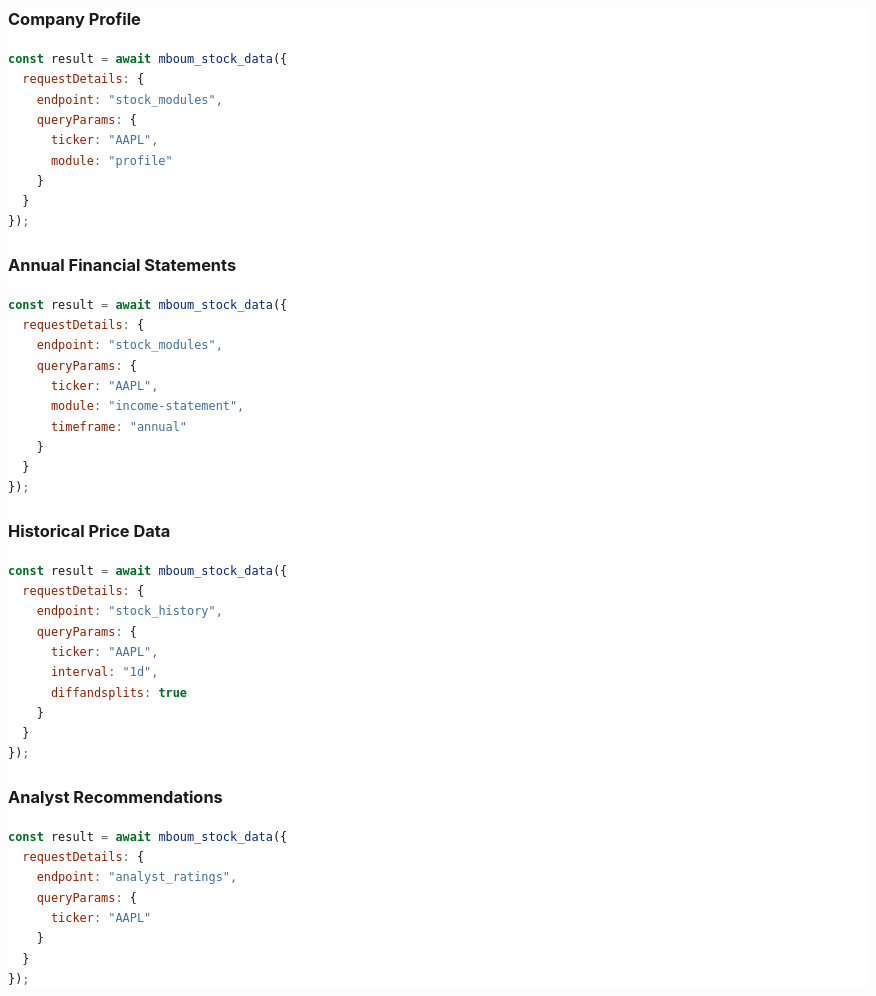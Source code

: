 ### Company Profile
```javascript
const result = await mboum_stock_data({
  requestDetails: {
    endpoint: "stock_modules",
    queryParams: {
      ticker: "AAPL",
      module: "profile"
    }
  }
});
```

### Annual Financial Statements
```javascript
const result = await mboum_stock_data({
  requestDetails: {
    endpoint: "stock_modules",
    queryParams: {
      ticker: "AAPL",
      module: "income-statement",
      timeframe: "annual"
    }
  }
});
```

### Historical Price Data
```javascript
const result = await mboum_stock_data({
  requestDetails: {
    endpoint: "stock_history",
    queryParams: {
      ticker: "AAPL",
      interval: "1d",
      diffandsplits: true
    }
  }
});
```

### Analyst Recommendations
```javascript
const result = await mboum_stock_data({
  requestDetails: {
    endpoint: "analyst_ratings",
    queryParams: {
      ticker: "AAPL"
    }
  }
});
```
